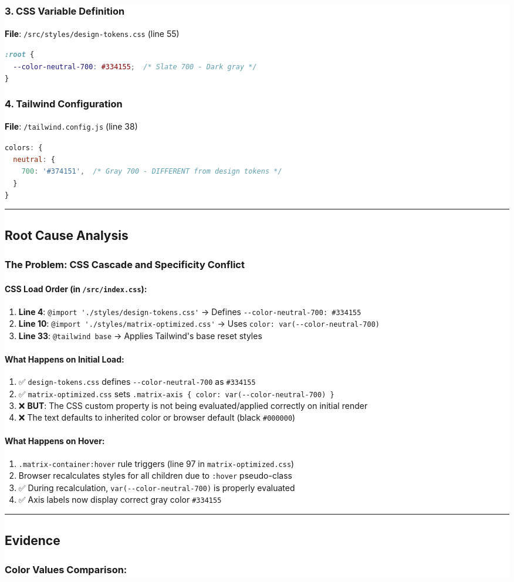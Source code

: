 ### 3. CSS Variable Definition

**File**: `/src/styles/design-tokens.css` (line 55)

```css
:root {
  --color-neutral-700: #334155;  /* Slate 700 - Dark gray */
}
```

### 4. Tailwind Configuration

**File**: `/tailwind.config.js` (line 38)

```javascript
colors: {
  neutral: {
    700: '#374151',  /* Gray 700 - DIFFERENT from design tokens */
  }
}
```

---

## Root Cause Analysis

### The Problem: CSS Cascade and Specificity Conflict

#### CSS Load Order (in `/src/index.css`):

1. **Line 4**: `@import './styles/design-tokens.css'` → Defines `--color-neutral-700: #334155`
2. **Line 10**: `@import './styles/matrix-optimized.css'` → Uses `color: var(--color-neutral-700)`
3. **Line 33**: `@tailwind base` → Applies Tailwind's base reset styles

#### What Happens on Initial Load:

1. ✅ `design-tokens.css` defines `--color-neutral-700` as `#334155`
2. ✅ `matrix-optimized.css` sets `.matrix-axis { color: var(--color-neutral-700) }`
3. ❌ **BUT**: The CSS custom property is not being evaluated/applied correctly on initial render
4. ❌ The text defaults to inherited color or browser default (black `#000000`)

#### What Happens on Hover:

1. `.matrix-container:hover` rule triggers (line 97 in `matrix-optimized.css`)
2. Browser recalculates styles for all children due to `:hover` pseudo-class
3. ✅ During recalculation, `var(--color-neutral-700)` is properly evaluated
4. ✅ Axis labels now display correct gray color `#334155`

---

## Evidence

### Color Values Comparison:
